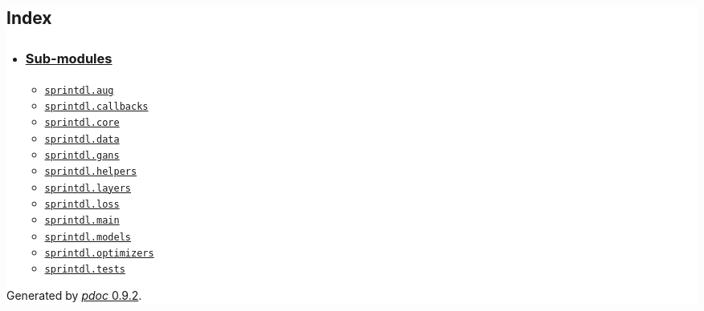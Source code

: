 <div class="desc"></div>
</dd>
</dl>
</section>
<section>
</section>
<section>
</section>
<section>
</section>
</article>
<nav id="sidebar">
<h1>Index</h1>
<div class="toc">
<ul></ul>
</div>
<ul id="index">
<li><h3><a href="#header-submodules">Sub-modules</a></h3>
<ul>
<li><code><a title="sprintdl.aug" href="aug.html">sprintdl.aug</a></code></li>
<li><code><a title="sprintdl.callbacks" href="callbacks.html">sprintdl.callbacks</a></code></li>
<li><code><a title="sprintdl.core" href="core.html">sprintdl.core</a></code></li>
<li><code><a title="sprintdl.data" href="data.html">sprintdl.data</a></code></li>
<li><code><a title="sprintdl.gans" href="gans/index.html">sprintdl.gans</a></code></li>
<li><code><a title="sprintdl.helpers" href="helpers.html">sprintdl.helpers</a></code></li>
<li><code><a title="sprintdl.layers" href="layers.html">sprintdl.layers</a></code></li>
<li><code><a title="sprintdl.loss" href="loss.html">sprintdl.loss</a></code></li>
<li><code><a title="sprintdl.main" href="main.html">sprintdl.main</a></code></li>
<li><code><a title="sprintdl.models" href="models/index.html">sprintdl.models</a></code></li>
<li><code><a title="sprintdl.optimizers" href="optimizers.html">sprintdl.optimizers</a></code></li>
<li><code><a title="sprintdl.tests" href="tests.html">sprintdl.tests</a></code></li>
</ul>
</li>
</ul>
</nav>
</main>
<footer id="footer">
<p>Generated by <a href="https://pdoc3.github.io/pdoc"><cite>pdoc</cite> 0.9.2</a>.</p>
</footer>
</body>
</html>